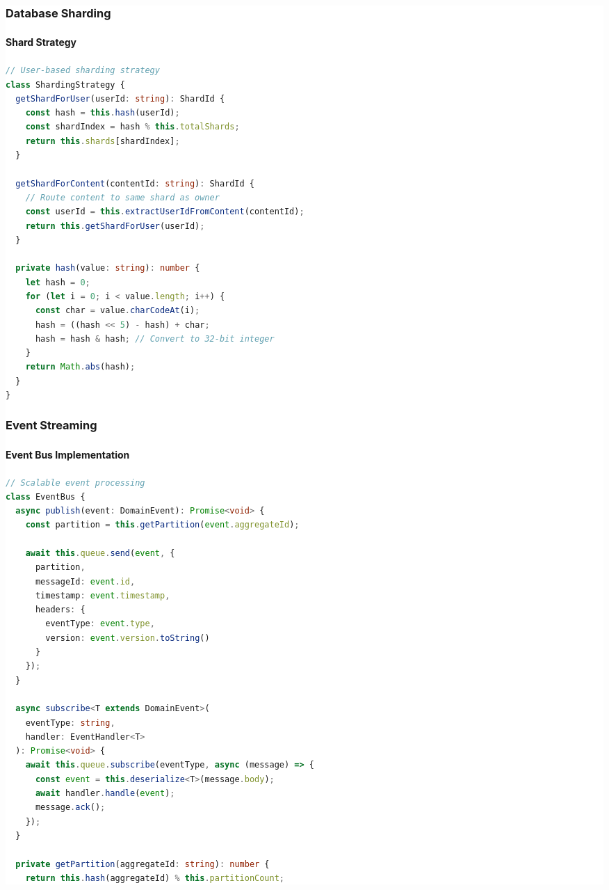 ### Database Sharding

#### Shard Strategy
```typescript
// User-based sharding strategy
class ShardingStrategy {
  getShardForUser(userId: string): ShardId {
    const hash = this.hash(userId);
    const shardIndex = hash % this.totalShards;
    return this.shards[shardIndex];
  }

  getShardForContent(contentId: string): ShardId {
    // Route content to same shard as owner
    const userId = this.extractUserIdFromContent(contentId);
    return this.getShardForUser(userId);
  }

  private hash(value: string): number {
    let hash = 0;
    for (let i = 0; i < value.length; i++) {
      const char = value.charCodeAt(i);
      hash = ((hash << 5) - hash) + char;
      hash = hash & hash; // Convert to 32-bit integer
    }
    return Math.abs(hash);
  }
}
```

### Event Streaming

#### Event Bus Implementation
```typescript
// Scalable event processing
class EventBus {
  async publish(event: DomainEvent): Promise<void> {
    const partition = this.getPartition(event.aggregateId);

    await this.queue.send(event, {
      partition,
      messageId: event.id,
      timestamp: event.timestamp,
      headers: {
        eventType: event.type,
        version: event.version.toString()
      }
    });
  }

  async subscribe<T extends DomainEvent>(
    eventType: string,
    handler: EventHandler<T>
  ): Promise<void> {
    await this.queue.subscribe(eventType, async (message) => {
      const event = this.deserialize<T>(message.body);
      await handler.handle(event);
      message.ack();
    });
  }

  private getPartition(aggregateId: string): number {
    return this.hash(aggregateId) % this.partitionCount;
```